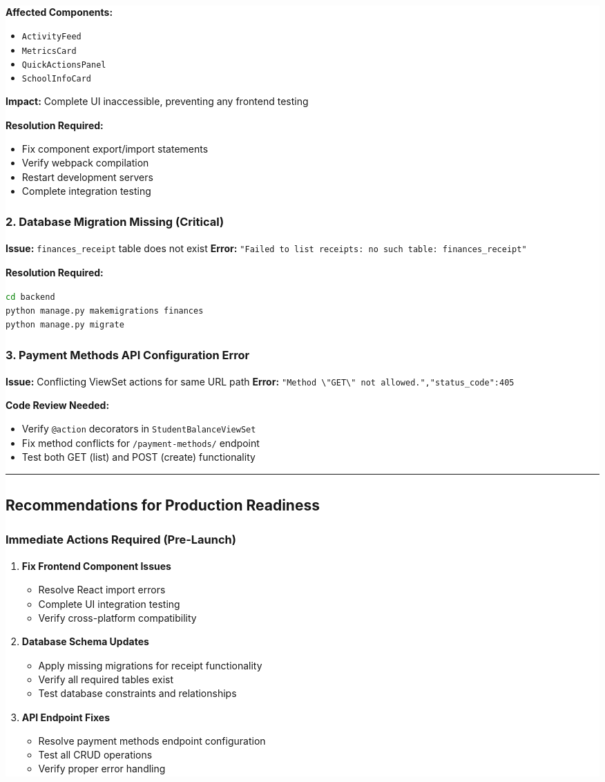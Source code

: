 **Affected Components:**
- `ActivityFeed`
- `MetricsCard` 
- `QuickActionsPanel`
- `SchoolInfoCard`

**Impact:** Complete UI inaccessible, preventing any frontend testing

**Resolution Required:**
- Fix component export/import statements
- Verify webpack compilation
- Restart development servers
- Complete integration testing

### 2. Database Migration Missing (Critical)

**Issue:** `finances_receipt` table does not exist
**Error:** `"Failed to list receipts: no such table: finances_receipt"`

**Resolution Required:**
```bash
cd backend
python manage.py makemigrations finances
python manage.py migrate
```

### 3. Payment Methods API Configuration Error

**Issue:** Conflicting ViewSet actions for same URL path
**Error:** `"Method \"GET\" not allowed.","status_code":405`

**Code Review Needed:**
- Verify `@action` decorators in `StudentBalanceViewSet`
- Fix method conflicts for `/payment-methods/` endpoint
- Test both GET (list) and POST (create) functionality

---

## Recommendations for Production Readiness

### Immediate Actions Required (Pre-Launch)

1. **Fix Frontend Component Issues**
   - Resolve React import errors
   - Complete UI integration testing
   - Verify cross-platform compatibility

2. **Database Schema Updates**
   - Apply missing migrations for receipt functionality
   - Verify all required tables exist
   - Test database constraints and relationships

3. **API Endpoint Fixes**
   - Resolve payment methods endpoint configuration
   - Test all CRUD operations
   - Verify proper error handling
